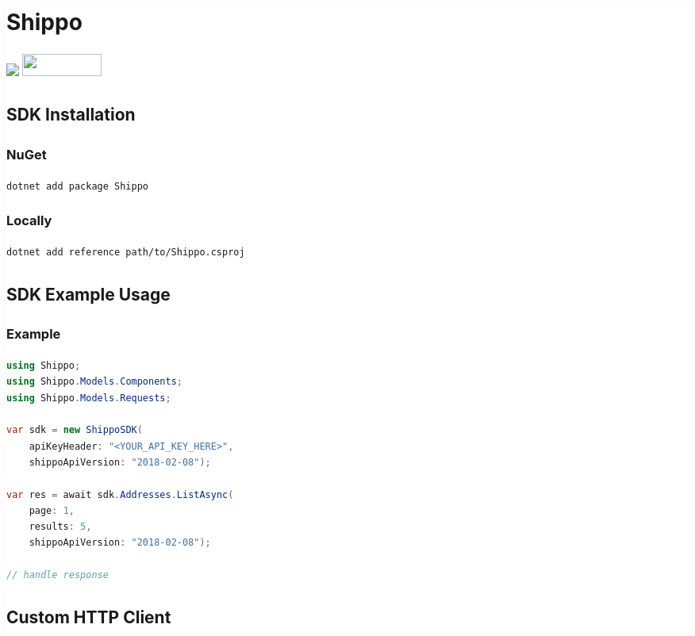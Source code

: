 # Shippo

<div align="left">
    <a href="https://speakeasyapi.dev/"><img src="https://custom-icon-badges.demolab.com/badge/-Built%20By%20Speakeasy-212015?style=for-the-badge&logoColor=FBE331&logo=speakeasy&labelColor=545454" /></a>
    <a href="https://opensource.org/licenses/MIT">
        <img src="https://img.shields.io/badge/License-MIT-blue.svg" style="width: 100px; height: 28px;" />
    </a>
</div>


## SDK Installation

### NuGet

```bash
dotnet add package Shippo
```

### Locally

```bash
dotnet add reference path/to/Shippo.csproj
```



## SDK Example Usage

### Example

```csharp
using Shippo;
using Shippo.Models.Components;
using Shippo.Models.Requests;

var sdk = new ShippoSDK(
    apiKeyHeader: "<YOUR_API_KEY_HERE>",
    shippoApiVersion: "2018-02-08");

var res = await sdk.Addresses.ListAsync(
    page: 1,
    results: 5,
    shippoApiVersion: "2018-02-08");

// handle response
```



## Custom HTTP Client
